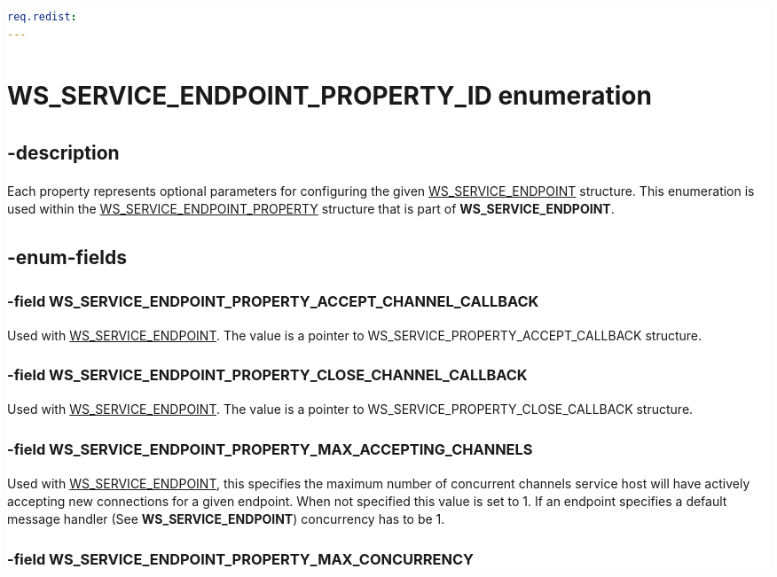 ```yaml
req.redist: 
---
```


# WS_SERVICE_ENDPOINT_PROPERTY_ID enumeration


## -description


Each property represents optional parameters for configuring 
                the given <a href="https://msdn.microsoft.com/6b15fc3f-5e4b-4eb3-b337-0170b0ca746f">WS_SERVICE_ENDPOINT</a> structure.
            This enumeration is used within the <a href="https://msdn.microsoft.com/4342d1d2-3126-401b-8019-c7dd243d4ac4">WS_SERVICE_ENDPOINT_PROPERTY</a> structure that is part of <b>WS_SERVICE_ENDPOINT</b>.


## -enum-fields




### -field WS_SERVICE_ENDPOINT_PROPERTY_ACCEPT_CHANNEL_CALLBACK

Used with <a href="https://msdn.microsoft.com/6b15fc3f-5e4b-4eb3-b337-0170b0ca746f">WS_SERVICE_ENDPOINT</a>.
                    The value is a pointer to WS_SERVICE_PROPERTY_ACCEPT_CALLBACK structure. 
                


### -field WS_SERVICE_ENDPOINT_PROPERTY_CLOSE_CHANNEL_CALLBACK

Used with <a href="https://msdn.microsoft.com/6b15fc3f-5e4b-4eb3-b337-0170b0ca746f">WS_SERVICE_ENDPOINT</a>.
                    The value is a pointer to WS_SERVICE_PROPERTY_CLOSE_CALLBACK structure. 
                


### -field WS_SERVICE_ENDPOINT_PROPERTY_MAX_ACCEPTING_CHANNELS

Used with <a href="https://msdn.microsoft.com/6b15fc3f-5e4b-4eb3-b337-0170b0ca746f">WS_SERVICE_ENDPOINT</a>, this specifies the maximum number of concurrent channels service host will have 
                    actively accepting new connections for a given endpoint.                     When not specified this value is set to 1. If an endpoint specifies a default message handler (See <b>WS_SERVICE_ENDPOINT</b>) concurrency 
                    has to be 1. 



### -field WS_SERVICE_ENDPOINT_PROPERTY_MAX_CONCURRENCY
